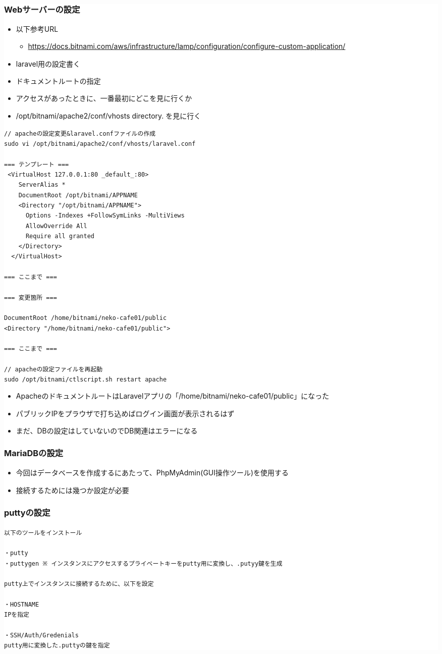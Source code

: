 ### Webサーバーの設定
- 以下参考URL
  - https://docs.bitnami.com/aws/infrastructure/lamp/configuration/configure-custom-application/

- laravel用の設定書く

- ドキュメントルートの指定

- アクセスがあったときに、一番最初にどこを見に行くか

-  /opt/bitnami/apache2/conf/vhosts directory. を見に行く

```
// apacheの設定変更&laravel.confファイルの作成
sudo vi /opt/bitnami/apache2/conf/vhosts/laravel.conf

=== テンプレート ===
 <VirtualHost 127.0.0.1:80 _default_:80>
    ServerAlias *
    DocumentRoot /opt/bitnami/APPNAME
    <Directory "/opt/bitnami/APPNAME">
      Options -Indexes +FollowSymLinks -MultiViews
      AllowOverride All
      Require all granted
    </Directory>
  </VirtualHost>

=== ここまで ===

=== 変更箇所 ===

DocumentRoot /home/bitnami/neko-cafe01/public
<Directory "/home/bitnami/neko-cafe01/public">

=== ここまで ===

// apacheの設定ファイルを再起動
sudo /opt/bitnami/ctlscript.sh restart apache
```

- ApacheのドキュメントルートはLaravelアプリの「/home/bitnami/neko-cafe01/public」になった

- パブリックIPをプラウザで打ち込めばログイン画面が表示されるはず

- まだ、DBの設定はしていないのでDB関連はエラーになる

### MariaDBの設定
- 今回はデータベースを作成するにあたって、PhpMyAdmin(GUI操作ツール)を使用する

- 接続するためには幾つか設定が必要

### puttyの設定

```
以下のツールをインストール

・putty
・puttygen ※ インスタンスにアクセスするプライベートキーをputty用に変換し、.putyy鍵を生成

putty上でインスタンスに接続するために、以下を設定

・HOSTNAME 
IPを指定

・SSH/Auth/Gredenials
putty用に変換した.puttyの鍵を指定

```